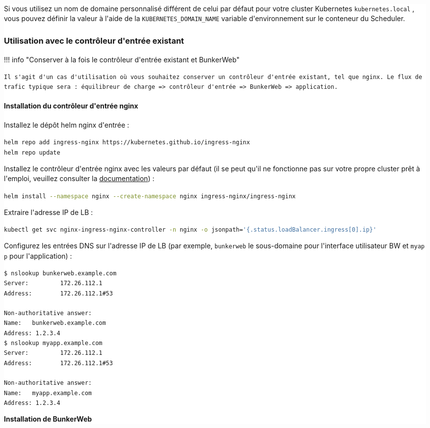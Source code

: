 Si vous utilisez un nom de domaine personnalisé différent de celui par défaut pour votre cluster Kubernetes `kubernetes.local` , vous pouvez définir la valeur à l'aide de la `KUBERNETES_DOMAIN_NAME` variable d'environnement sur le conteneur du Scheduler.

### Utilisation avec le contrôleur d'entrée existant

!!! info "Conserver à la fois le contrôleur d'entrée existant et BunkerWeb"

    Il s'agit d'un cas d'utilisation où vous souhaitez conserver un contrôleur d'entrée existant, tel que nginx. Le flux de trafic typique sera : équilibreur de charge => contrôleur d'entrée => BunkerWeb => application.

#### Installation du contrôleur d'entrée nginx

Installez le dépôt helm nginx d'entrée :

```bash
helm repo add ingress-nginx https://kubernetes.github.io/ingress-nginx
helm repo update
```

Installez le contrôleur d'entrée nginx avec les valeurs par défaut (il se peut qu'il ne fonctionne pas sur votre propre cluster prêt à l'emploi, veuillez consulter la [documentation](https://kubernetes.github.io/ingress-nginx/)) :

```bash
helm install --namespace nginx --create-namespace nginx ingress-nginx/ingress-nginx
```

Extraire l'adresse IP de LB :

```bash
kubectl get svc nginx-ingress-nginx-controller -n nginx -o jsonpath='{.status.loadBalancer.ingress[0].ip}'
```

Configurez les entrées DNS sur l'adresse IP de LB (par exemple, `bunkerweb` le sous-domaine pour l'interface utilisateur BW et `myapp` pour l'application) :

```bash
$ nslookup bunkerweb.example.com
Server:         172.26.112.1
Address:        172.26.112.1#53

Non-authoritative answer:
Name:   bunkerweb.example.com
Address: 1.2.3.4
$ nslookup myapp.example.com
Server:         172.26.112.1
Address:        172.26.112.1#53

Non-authoritative answer:
Name:   myapp.example.com
Address: 1.2.3.4
```

**Installation de BunkerWeb**
